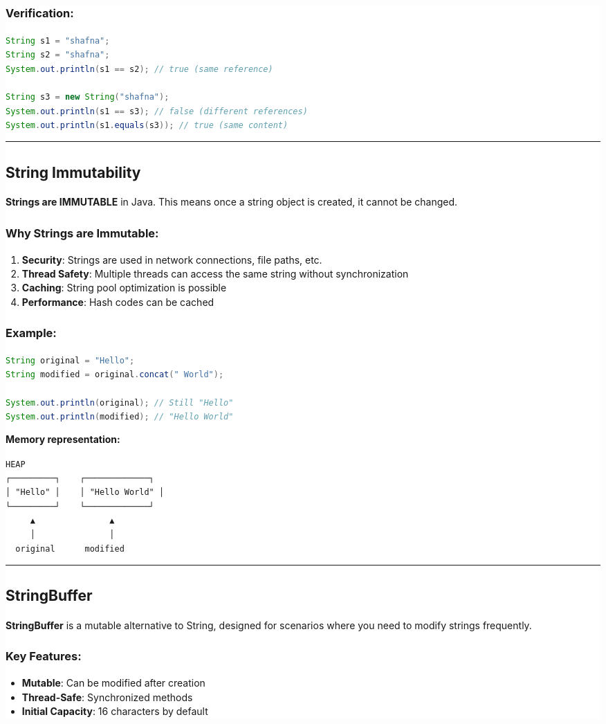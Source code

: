 ### Verification:
```java
String s1 = "shafna";
String s2 = "shafna";
System.out.println(s1 == s2); // true (same reference)

String s3 = new String("shafna");
System.out.println(s1 == s3); // false (different references)
System.out.println(s1.equals(s3)); // true (same content)
```

---

## String Immutability

**Strings are IMMUTABLE** in Java. This means once a string object is created, it cannot be changed.

### Why Strings are Immutable:

1. **Security**: Strings are used in network connections, file paths, etc.
2. **Thread Safety**: Multiple threads can access the same string without synchronization
3. **Caching**: String pool optimization is possible
4. **Performance**: Hash codes can be cached

### Example:
```java
String original = "Hello";
String modified = original.concat(" World");

System.out.println(original); // Still "Hello"
System.out.println(modified); // "Hello World"
```

**Memory representation:**
```
HEAP
┌─────────┐    ┌─────────────┐
│ "Hello" │    │ "Hello World" │
└─────────┘    └─────────────┘
     ▲               ▲
     │               │
  original      modified
```

---

## StringBuffer

**StringBuffer** is a mutable alternative to String, designed for scenarios where you need to modify strings frequently.

### Key Features:
- **Mutable**: Can be modified after creation
- **Thread-Safe**: Synchronized methods
- **Initial Capacity**: 16 characters by default
